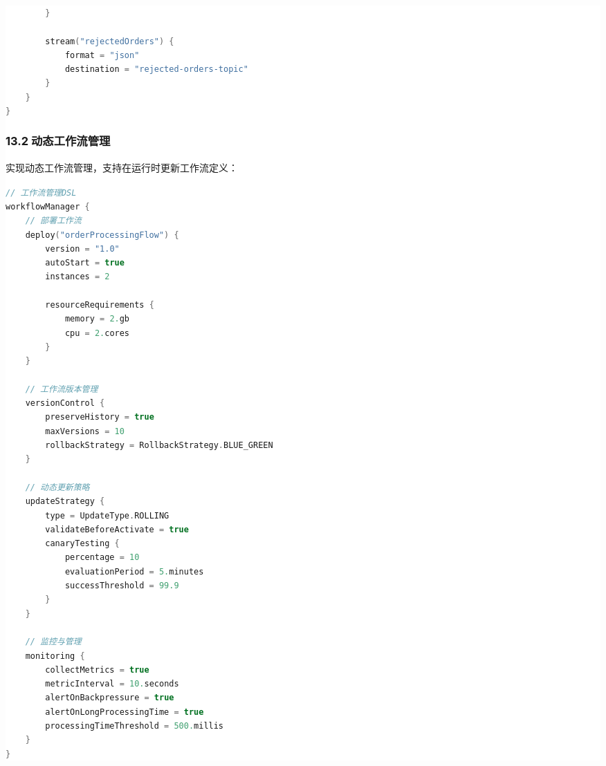 ```kotlin
        }
        
        stream("rejectedOrders") {
            format = "json"
            destination = "rejected-orders-topic"
        }
    }
}
```

### 13.2 动态工作流管理

实现动态工作流管理，支持在运行时更新工作流定义：

```kotlin
// 工作流管理DSL
workflowManager {
    // 部署工作流
    deploy("orderProcessingFlow") {
        version = "1.0"
        autoStart = true
        instances = 2
        
        resourceRequirements {
            memory = 2.gb
            cpu = 2.cores
        }
    }
    
    // 工作流版本管理
    versionControl {
        preserveHistory = true
        maxVersions = 10
        rollbackStrategy = RollbackStrategy.BLUE_GREEN
    }
    
    // 动态更新策略
    updateStrategy {
        type = UpdateType.ROLLING
        validateBeforeActivate = true
        canaryTesting {
            percentage = 10
            evaluationPeriod = 5.minutes
            successThreshold = 99.9
        }
    }
    
    // 监控与管理
    monitoring {
        collectMetrics = true
        metricInterval = 10.seconds
        alertOnBackpressure = true
        alertOnLongProcessingTime = true
        processingTimeThreshold = 500.millis
    }
}
```
